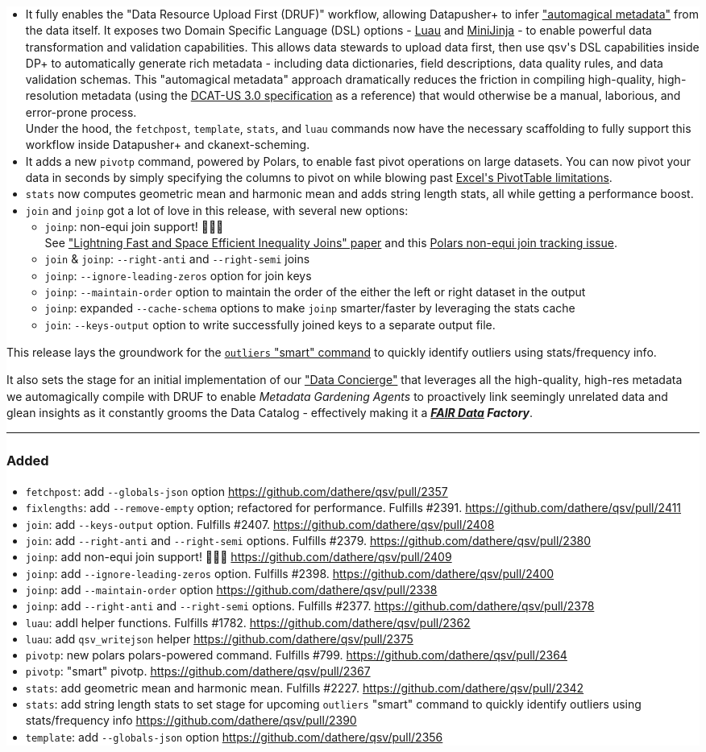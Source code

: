 * It fully enables the "Data Resource Upload First (DRUF)" workflow, allowing Datapusher+ to infer ["automagical metadata"](https://dathere.com/2023/11/automagical-metadata/) from the data itself. It exposes two Domain Specific Language (DSL) options - [Luau](https://luau.org) and [MiniJinja](https://docs.rs/minijinja/latest/minijinja/) - to enable powerful data transformation and validation capabilities. This allows data stewards to upload data first, then use qsv's DSL capabilities inside DP+ to automatically generate rich metadata - including data dictionaries, field descriptions, data quality rules, and data validation schemas. This "automagical metadata" approach dramatically reduces the friction in compiling high-quality, high-resolution metadata (using the [DCAT-US 3.0 specification](https://doi-do.github.io/dcat-us/) as a reference) that would otherwise be a manual, laborious, and error-prone process.  
Under the hood, the `fetchpost`, `template`, `stats`, and `luau` commands now have the necessary scaffolding to fully support this workflow inside Datapusher+ and ckanext-scheming.
* It adds a new `pivotp` command, powered by Polars, to enable fast pivot operations on large datasets. You can now pivot your data in seconds by simply specifying the columns to pivot on while blowing past [Excel's PivotTable limitations](https://support.microsoft.com/en-us/office/excel-specifications-and-limits-1672b34d-7043-467e-8e27-269d656771c3).
* `stats` now computes geometric mean and harmonic mean and adds string length stats, all while getting a performance boost.
* `join` and `joinp` got a lot of love in this release, with several new options:
  * `joinp`: non-equi join support! 🎉💯🥳<br/> See ["Lightning Fast and Space Efficient Inequality Joins" paper](https://vldb.org/pvldb/vol8/p2074-khayyat.pdf) and this [Polars non-equi join tracking issue](https://github.com/pola-rs/polars/issues/10068).
  * `join` & `joinp`: `--right-anti` and `--right-semi` joins
  * `joinp`: `--ignore-leading-zeros` option for join keys
  * `joinp`: `--maintain-order` option to maintain the order of the either the left or right dataset in the output
  * `joinp`: expanded `--cache-schema` options to make `joinp` smarter/faster by leveraging the stats cache
  * `join`: `--keys-output` option to write successfully joined keys to a separate output file.

This release lays the groundwork for the [`outliers` "smart" command](https://github.com/dathere/qsv/issues/107) to quickly identify outliers using stats/frequency info.

It also sets the stage for an initial implementation of our ["Data Concierge"](https://dathere.com/2024/12/the-golden-rule-of-pragmatic-data-governance/) that leverages all the high-quality, high-res metadata we automagically compile with DRUF to enable *Metadata Gardening Agents* to proactively link seemingly unrelated data and glean insights as it constantly grooms the Data Catalog - effectively making it a ___[FAIR Data](https://www.go-fair.org/fair-principles/) Factory___.

---

### Added
* `fetchpost`: add `--globals-json` option  https://github.com/dathere/qsv/pull/2357
* `fixlengths`: add `--remove-empty` option; refactored for performance. Fulfills #2391. https://github.com/dathere/qsv/pull/2411
* `join`: add `--keys-output` option. Fulfills #2407. https://github.com/dathere/qsv/pull/2408
* `join`: add `--right-anti` and `--right-semi` options. Fulfills #2379. https://github.com/dathere/qsv/pull/2380
* `joinp`: add non-equi join support! 🎉💯🥳   https://github.com/dathere/qsv/pull/2409
* `joinp`: add `--ignore-leading-zeros` option. Fulfills #2398.  https://github.com/dathere/qsv/pull/2400
* `joinp`: add `--maintain-order` option  https://github.com/dathere/qsv/pull/2338
* `joinp`: add `--right-anti` and `--right-semi` options. Fulfills #2377. https://github.com/dathere/qsv/pull/2378
* `luau`: addl helper functions. Fulfills #1782. https://github.com/dathere/qsv/pull/2362
* `luau`: add `qsv_writejson` helper  https://github.com/dathere/qsv/pull/2375
* `pivotp`: new polars polars-powered command. Fulfills #799.  https://github.com/dathere/qsv/pull/2364
* `pivotp`: "smart" pivotp. https://github.com/dathere/qsv/pull/2367
* `stats`: add geometric mean and harmonic mean. Fulfills #2227. https://github.com/dathere/qsv/pull/2342
* `stats`: add string length stats to set stage for upcoming `outliers` "smart"  command to quickly identify outliers using stats/frequency info  https://github.com/dathere/qsv/pull/2390
* `template`: add `--globals-json` option  https://github.com/dathere/qsv/pull/2356